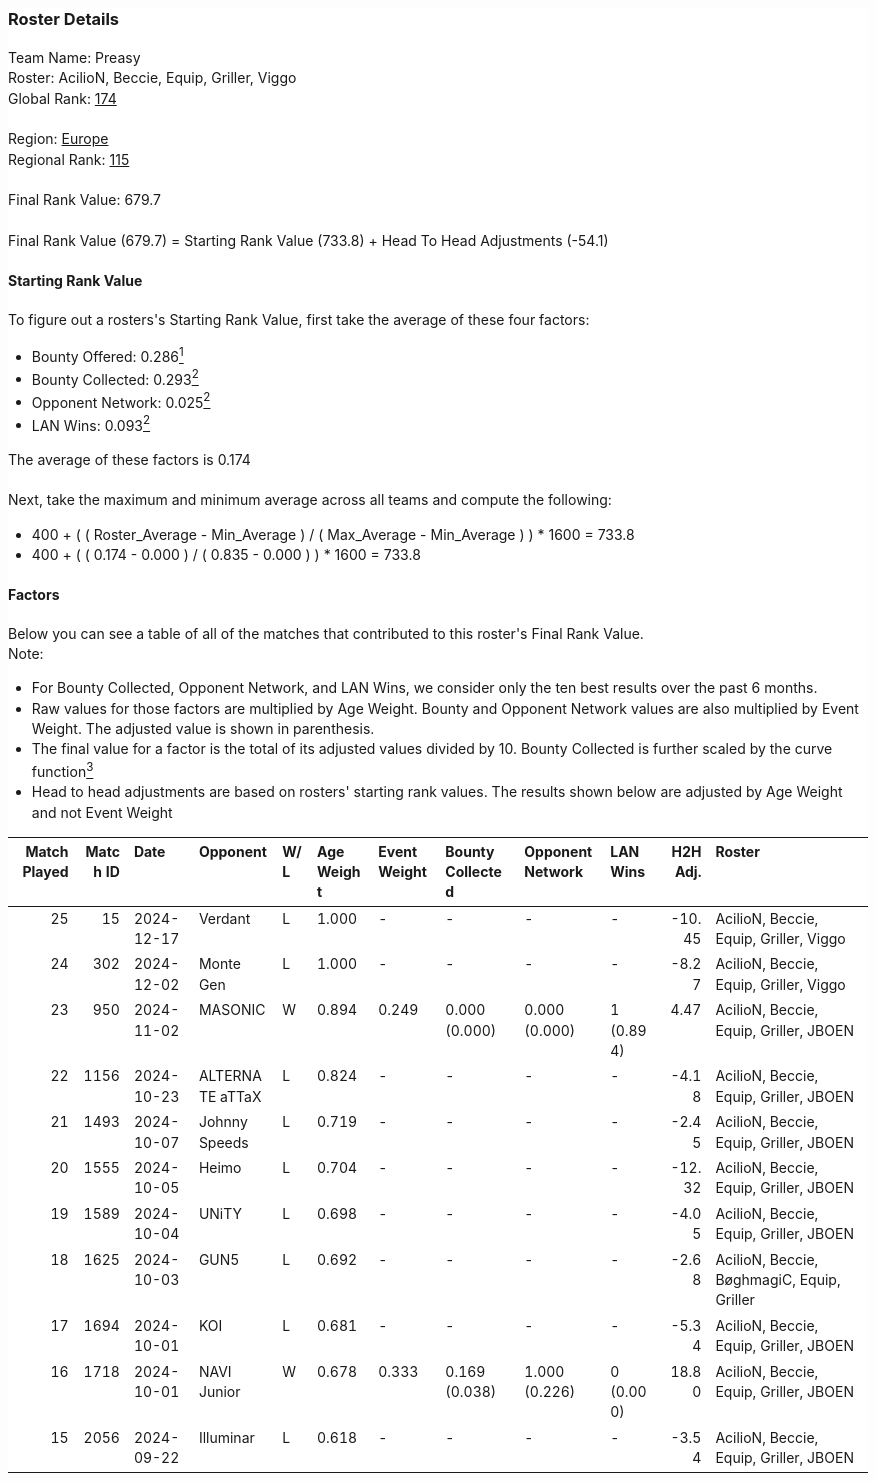 ### Roster Details<br />
Team Name: Preasy<br />
Roster: AcilioN, Beccie, Equip, Griller, Viggo<br />
Global Rank: [174](../../standings_global_2024_12_18.md)<br />
<br />
Region: [Europe]( ../../standings_europe_2024_12_18.md)<br />
Regional Rank: [115]( ../../standings_europe_2024_12_18.md)<br />
<br />
Final Rank Value:  679.7<br />
<br />
Final Rank Value (679.7) = Starting Rank Value (733.8) + Head To Head Adjustments (-54.1)<br />

#### Starting Rank Value<br />
To figure out a rosters's Starting Rank Value, first take the average of these four factors:<br />
- Bounty Offered: 0.286[<sup>1</sup>](#table2)
- Bounty Collected: 0.293[<sup>2</sup>](#table1)
- Opponent Network: 0.025[<sup>2</sup>](#table1)
- LAN Wins: 0.093[<sup>2</sup>](#table1)

The average of these factors is 0.174<br />
<br />
Next, take the maximum and minimum average across all teams and compute the following:<br />
- 400 + ( ( Roster_Average - Min_Average ) / ( Max_Average - Min_Average ) ) * 1600 = 733.8
- 400 + ( ( 0.174 - 0.000 ) / ( 0.835 - 0.000 ) ) * 1600 = 733.8


#### Factors<br />
Below you can see a table of all of the matches that contributed to this roster's Final Rank Value.<br />
Note:<br />

- For Bounty Collected, Opponent Network, and LAN Wins, we consider only the ten best results over the past 6 months.
- Raw values for those factors are multiplied by Age Weight. Bounty and Opponent Network values are also multiplied by Event Weight. The adjusted value is shown in parenthesis.
- The final value for a factor is the total of its adjusted values divided by 10. Bounty Collected is further scaled by the curve function[<sup>3</sup>](#curveFunction)
- Head to head adjustments are based on rosters' starting rank values. The results shown below are adjusted by Age Weight and not Event Weight
<span id="table1"></span><br />


| Match Played | Match ID | Date       | Opponent        | W/L | Age Weight | Event Weight | Bounty Collected | Opponent Network | LAN Wins  | H2H Adj. | Roster                                     |
| -: | -: | :- | :- | :- | :- | :- | :- | :- | :- | -: | :- |
|           25 |       15 | 2024-12-17 | Verdant         | L   | 1.000      | -            | -                | -                | -         |   -10.45 | AcilioN, Beccie, Equip, Griller, Viggo     |
|           24 |      302 | 2024-12-02 | Monte Gen       | L   | 1.000      | -            | -                | -                | -         |    -8.27 | AcilioN, Beccie, Equip, Griller, Viggo     |
|           23 |      950 | 2024-11-02 | MASONIC         | W   | 0.894      | 0.249        | 0.000 (0.000)    | 0.000 (0.000)    | 1 (0.894) |     4.47 | AcilioN, Beccie, Equip, Griller, JBOEN     |
|           22 |     1156 | 2024-10-23 | ALTERNATE aTTaX | L   | 0.824      | -            | -                | -                | -         |    -4.18 | AcilioN, Beccie, Equip, Griller, JBOEN     |
|           21 |     1493 | 2024-10-07 | Johnny Speeds   | L   | 0.719      | -            | -                | -                | -         |    -2.45 | AcilioN, Beccie, Equip, Griller, JBOEN     |
|           20 |     1555 | 2024-10-05 | Heimo           | L   | 0.704      | -            | -                | -                | -         |   -12.32 | AcilioN, Beccie, Equip, Griller, JBOEN     |
|           19 |     1589 | 2024-10-04 | UNiTY           | L   | 0.698      | -            | -                | -                | -         |    -4.05 | AcilioN, Beccie, Equip, Griller, JBOEN     |
|           18 |     1625 | 2024-10-03 | GUN5            | L   | 0.692      | -            | -                | -                | -         |    -2.68 | AcilioN, Beccie, BøghmagiC, Equip, Griller |
|           17 |     1694 | 2024-10-01 | KOI             | L   | 0.681      | -            | -                | -                | -         |    -5.34 | AcilioN, Beccie, Equip, Griller, JBOEN     |
|           16 |     1718 | 2024-10-01 | NAVI Junior     | W   | 0.678      | 0.333        | 0.169 (0.038)    | 1.000 (0.226)    | 0 (0.000) |    18.80 | AcilioN, Beccie, Equip, Griller, JBOEN     |
|           15 |     2056 | 2024-09-22 | Illuminar       | L   | 0.618      | -            | -                | -                | -         |    -3.54 | AcilioN, Beccie, Equip, Griller, JBOEN     |
